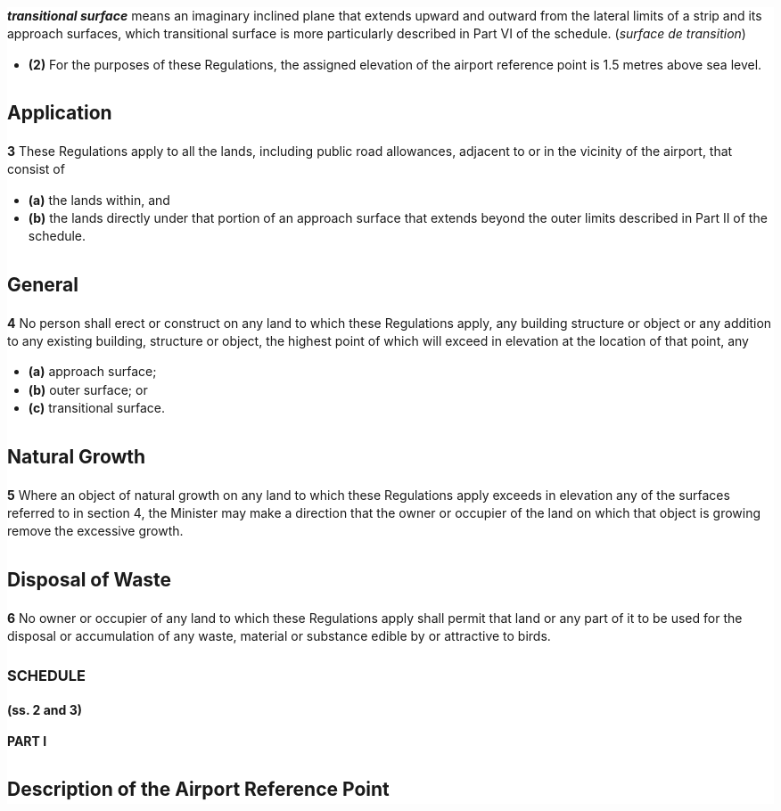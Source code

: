 ***transitional surface*** means an imaginary inclined plane that extends upward and outward from the lateral limits of a strip and its approach surfaces, which transitional surface is more particularly described in Part VI of the schedule. (*surface de transition*)

- **(2)** For the purposes of these Regulations, the assigned elevation of the airport reference point is 1.5 metres above sea level.




## Application


**3** These Regulations apply to all the lands, including public road allowances, adjacent to or in the vicinity of the airport, that consist of
- **(a)** the lands within, and
- **(b)** the lands directly under that portion of an approach surface that extends beyond
the outer limits described in Part II of the schedule.




## General


**4** No person shall erect or construct on any land to which these Regulations apply, any building structure or object or any addition to any existing building, structure or object, the highest point of which will exceed in elevation at the location of that point, any
- **(a)** approach surface;
- **(b)** outer surface; or
- **(c)** transitional surface.




## Natural Growth


**5** Where an object of natural growth on any land to which these Regulations apply exceeds in elevation any of the surfaces referred to in section 4, the Minister may make a direction that the owner or occupier of the land on which that object is growing remove the excessive growth.




## Disposal of Waste


**6** No owner or occupier of any land to which these Regulations apply shall permit that land or any part of it to be used for the disposal or accumulation of any waste, material or substance edible by or attractive to birds.




### **SCHEDULE** 
**(ss. 2 and 3)**

**PART I** 
## Description of the Airport Reference Point

